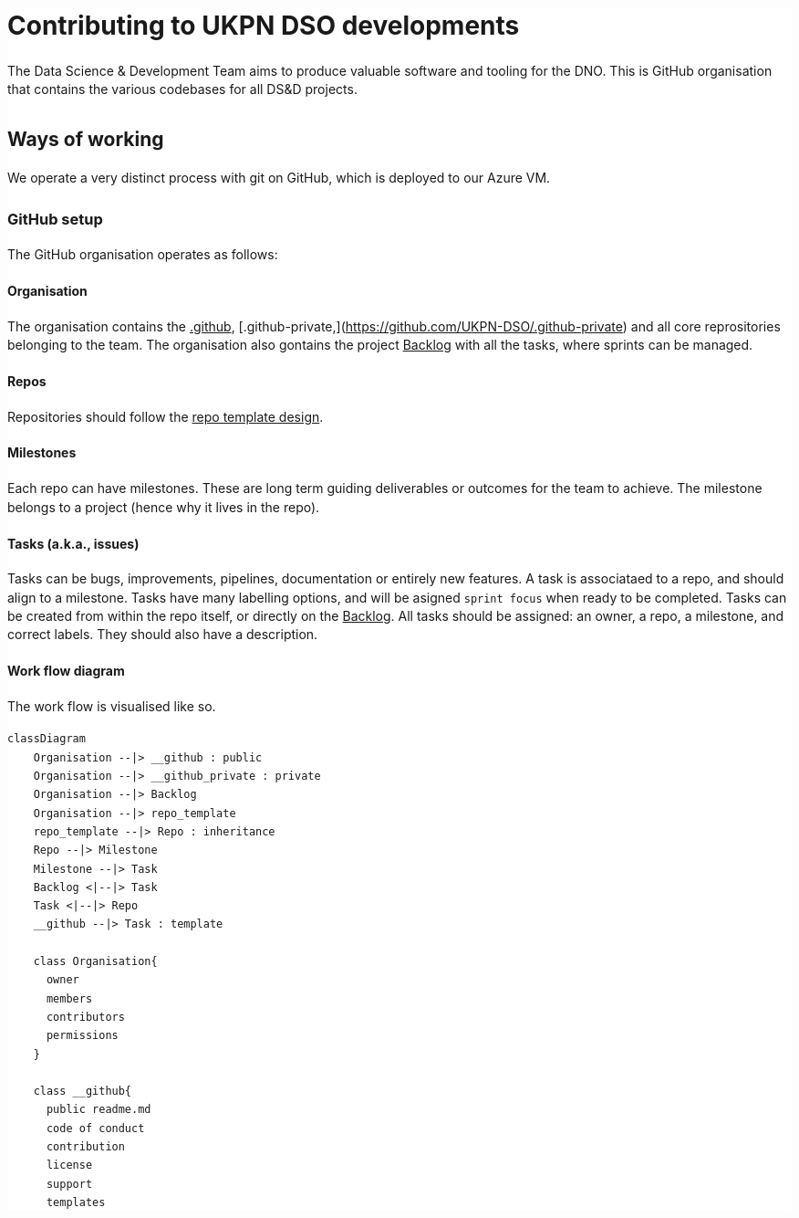 # Contributing to UKPN DSO developments
The Data Science & Development Team aims to produce valuable software and tooling for the DNO. 
This is GitHub organisation that contains the various codebases for all DS&D projects.

## Ways of working
We operate a very distinct process with git on GitHub, which is deployed to our Azure VM.


### GitHub setup
The GitHub organisation operates as follows:
#### Organisation
The organisation contains the [.github](https://github.com/UKPN-DSO/.github), [.github-private[](),](https://github.com/UKPN-DSO/.github-private) and all core reprositories belonging to the team. 
The organisation also gontains the project [Backlog](https://github.com/orgs/UKPN-DSO/projects/1) with all the tasks, where sprints can be managed.

#### Repos
Repositories should follow the [repo template design]().

#### Milestones
Each repo can have milestones. These are long term guiding deliverables or outcomes for the team to achieve. The milestone belongs to a project (hence why it lives in the repo). 

#### Tasks (a.k.a., issues)
Tasks can be bugs, improvements, pipelines, documentation or entirely new features.
A task is associataed to a repo, and should align to a milestone. 
Tasks have many labelling options, and will be asigned `sprint focus` when ready to be completed.
Tasks can be created from within the repo itself, or directly on the [Backlog](https://github.com/orgs/UKPN-DSO/projects/1).
All tasks should be assigned: an owner, a repo, a milestone, and correct labels. They should also have a description.

#### Work flow diagram
The work flow is visualised like so.

```mermaid
classDiagram
    Organisation --|> __github : public
    Organisation --|> __github_private : private
    Organisation --|> Backlog
    Organisation --|> repo_template
    repo_template --|> Repo : inheritance
    Repo --|> Milestone
    Milestone --|> Task
    Backlog <|--|> Task
    Task <|--|> Repo
    __github --|> Task : template
    
    class Organisation{
      owner
      members
      contributors
      permissions
    }
    
    class __github{
      public readme.md      
      code of conduct
      contribution
      license
      support
      templates
```